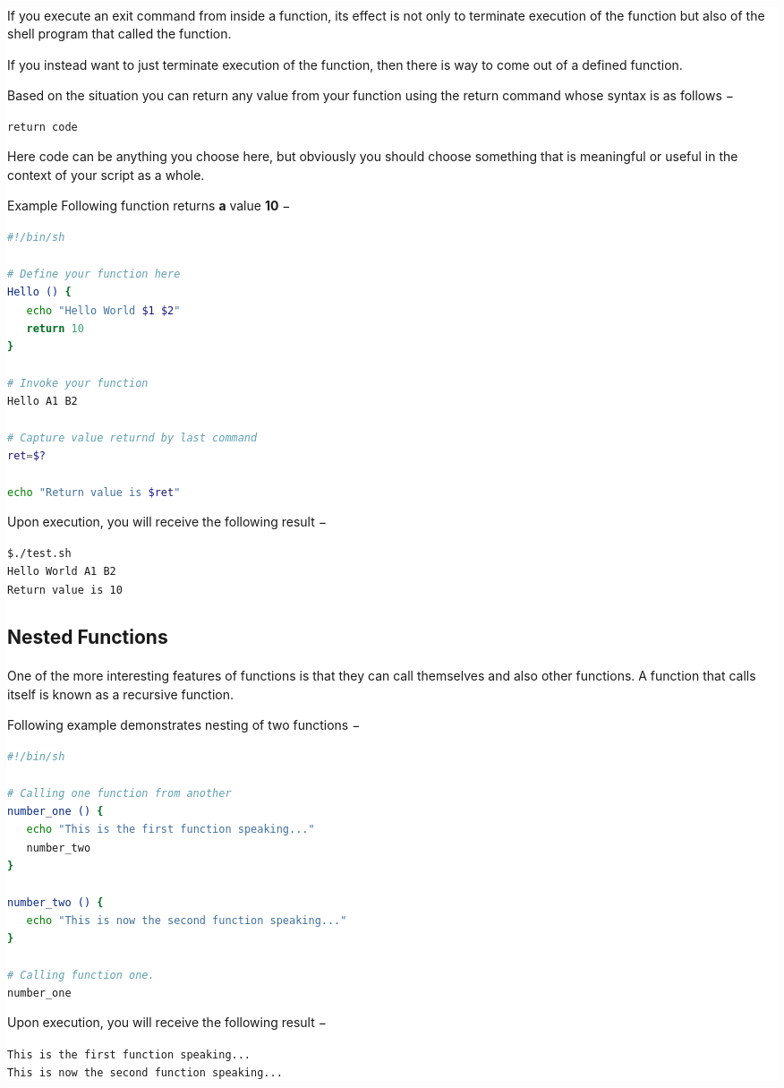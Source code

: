 If you execute an exit command from inside a function, its effect is not only to terminate execution of the function but also of the shell program that called the function.

If you instead want to just terminate execution of the function, then there is way to come out of a defined function.

Based on the situation you can return any value from your function using the return command whose syntax is as follows −
```
return code
```
Here code can be anything you choose here, but obviously you should choose something that is meaningful or useful in the context of your script as a whole.

Example
Following function returns **a** value **10** −

``` bash
#!/bin/sh

# Define your function here
Hello () {
   echo "Hello World $1 $2"
   return 10
}

# Invoke your function
Hello A1 B2

# Capture value returnd by last command
ret=$?

echo "Return value is $ret"
```
Upon execution, you will receive the following result −
```
$./test.sh
Hello World A1 B2
Return value is 10
```

## Nested Functions
One of the more interesting features of functions is that they can call themselves and also other functions. A function that calls itself is known as a recursive function.

Following example demonstrates nesting of two functions −

``` bash
#!/bin/sh

# Calling one function from another
number_one () {
   echo "This is the first function speaking..."
   number_two
}

number_two () {
   echo "This is now the second function speaking..."
}

# Calling function one.
number_one
```
Upon execution, you will receive the following result −
```
This is the first function speaking...
This is now the second function speaking...
```
